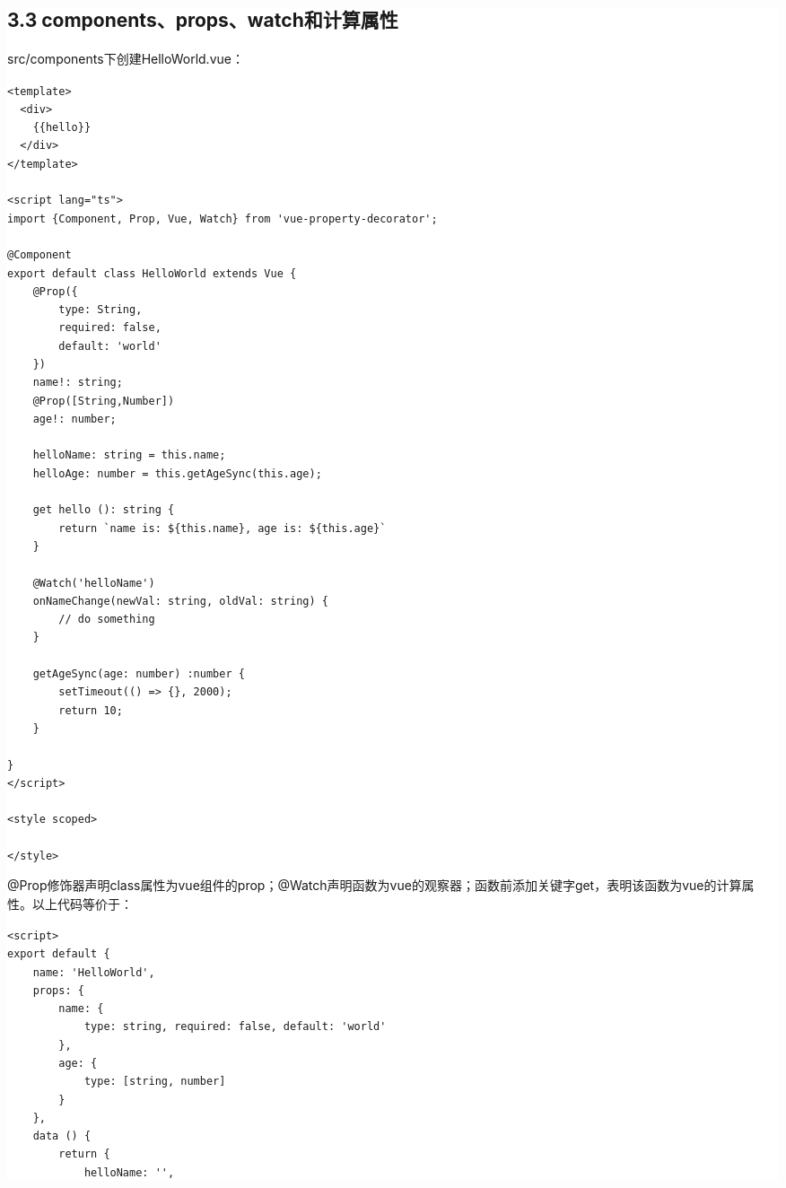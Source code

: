 ## 3.3 components、props、watch和计算属性
src/components下创建HelloWorld.vue：
```
<template>
  <div>
    {{hello}}
  </div>
</template>

<script lang="ts">
import {Component, Prop, Vue, Watch} from 'vue-property-decorator';

@Component
export default class HelloWorld extends Vue {
    @Prop({
        type: String,
        required: false,
        default: 'world'
    })
    name!: string;
    @Prop([String,Number])
    age!: number;

    helloName: string = this.name;
    helloAge: number = this.getAgeSync(this.age);

    get hello (): string {
        return `name is: ${this.name}, age is: ${this.age}`
    }

    @Watch('helloName')
    onNameChange(newVal: string, oldVal: string) {
        // do something
    }

    getAgeSync(age: number) :number {
        setTimeout(() => {}, 2000);
        return 10;
    }

}
</script>

<style scoped>

</style>
```
@Prop修饰器声明class属性为vue组件的prop；@Watch声明函数为vue的观察器；函数前添加关键字get，表明该函数为vue的计算属性。以上代码等价于：
```
<script>
export default {
    name: 'HelloWorld',
    props: {
        name: {
            type: string, required: false, default: 'world'
        },
        age: {
            type: [string, number]
        }
    },
    data () {
        return {
            helloName: '',
```

  [1]: http://static.zybuluo.com/louie-001/ureiug0hdsln43ztwsqb7y2p/%E5%BE%AE%E4%BF%A1%E6%88%AA%E5%9B%BE_20190425142630.png
  [2]: http://static.zybuluo.com/louie-001/1ujakgfn3uljzpi91f9psihg/%E5%BE%AE%E4%BF%A1%E6%88%AA%E5%9B%BE_20190425143853.png